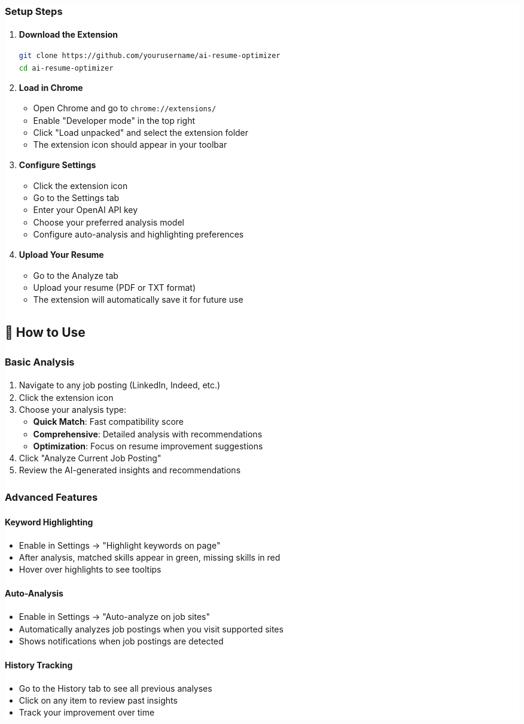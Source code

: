 ### Setup Steps

1. **Download the Extension**
   ```bash
   git clone https://github.com/yourusername/ai-resume-optimizer
   cd ai-resume-optimizer
   ```

2. **Load in Chrome**
   - Open Chrome and go to `chrome://extensions/`
   - Enable "Developer mode" in the top right
   - Click "Load unpacked" and select the extension folder
   - The extension icon should appear in your toolbar

3. **Configure Settings**
   - Click the extension icon
   - Go to the Settings tab
   - Enter your OpenAI API key
   - Choose your preferred analysis model
   - Configure auto-analysis and highlighting preferences

4. **Upload Your Resume**
   - Go to the Analyze tab
   - Upload your resume (PDF or TXT format)
   - The extension will automatically save it for future use

## 🎯 How to Use

### Basic Analysis
1. Navigate to any job posting (LinkedIn, Indeed, etc.)
2. Click the extension icon
3. Choose your analysis type:
   - **Quick Match**: Fast compatibility score
   - **Comprehensive**: Detailed analysis with recommendations
   - **Optimization**: Focus on resume improvement suggestions
4. Click "Analyze Current Job Posting"
5. Review the AI-generated insights and recommendations

### Advanced Features

#### Keyword Highlighting
- Enable in Settings → "Highlight keywords on page"
- After analysis, matched skills appear in green, missing skills in red
- Hover over highlights to see tooltips

#### Auto-Analysis
- Enable in Settings → "Auto-analyze on job sites"
- Automatically analyzes job postings when you visit supported sites
- Shows notifications when job postings are detected

#### History Tracking
- Go to the History tab to see all previous analyses
- Click on any item to review past insights
- Track your improvement over time
